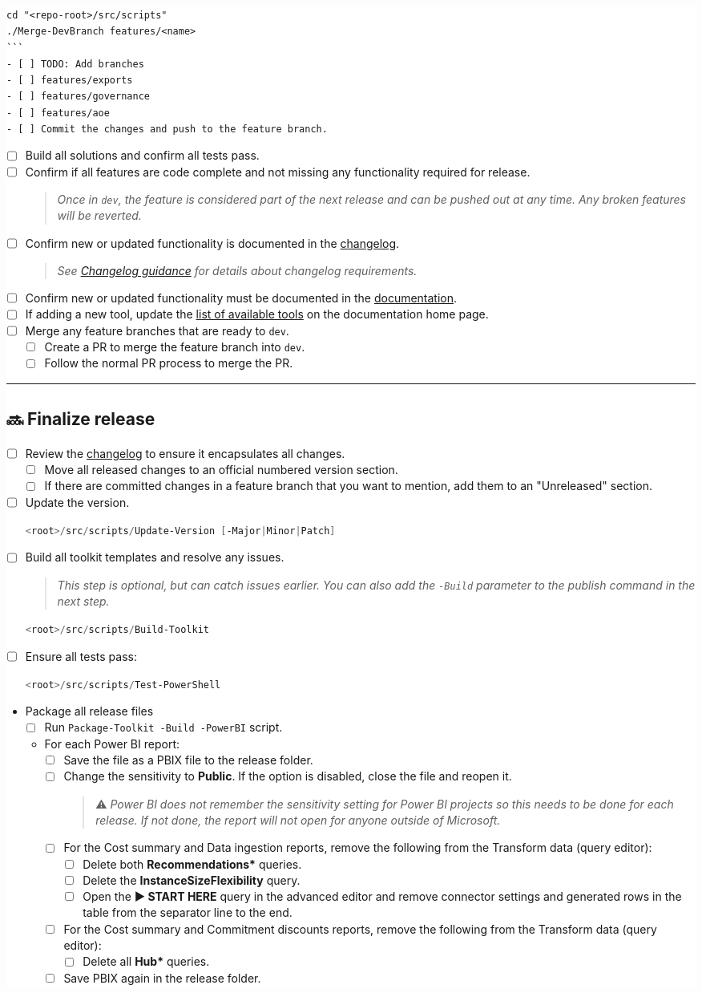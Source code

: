     cd "<repo-root>/src/scripts"
    ./Merge-DevBranch features/<name>
    ```
    - [ ] TODO: Add branches
    - [ ] features/exports
    - [ ] features/governance
    - [ ] features/aoe
    - [ ] Commit the changes and push to the feature branch.
  - [ ] Build all solutions and confirm all tests pass.
  - [ ] Confirm if all features are code complete and not missing any functionality required for release.
    > _Once in `dev`, the feature is considered part of the next release and can be pushed out at any time. Any broken features will be reverted._
  - [ ] Confirm new or updated functionality is documented in the [changelog](https://github.com/microsoft/finops-toolkit/blob/dev/docs/changelog.md).
    > _See [Changelog guidance](#-changelog-guidance) for details about changelog requirements._
  - [ ] Confirm new or updated functionality must be documented in the [documentation](https://github.com/microsoft/finops-toolkit/blob/dev/docs).
  - [ ] If adding a new tool, update the [list of available tools](https://github.com/microsoft/finops-toolkit/tree/dev/docs#-available-tools) on the documentation home page.
- [ ] Merge any feature branches that are ready to `dev`.
  - [ ] Create a PR to merge the feature branch into `dev`.
  - [ ] Follow the normal PR process to merge the PR.

---

## 🔜 Finalize release

- [ ] Review the [changelog](../docs/_resources/changelog.md) to ensure it encapsulates all changes.
  - [ ] Move all released changes to an official numbered version section.
  - [ ] If there are committed changes in a feature branch that you want to mention, add them to an "Unreleased" section.
- [ ] Update the version.
  ```powershell
  <root>/src/scripts/Update-Version [-Major|Minor|Patch]
  ```
- [ ] Build all toolkit templates and resolve any issues.
  > _This step is optional, but can catch issues earlier. You can also add the `-Build` parameter to the publish command in the next step._
  ```powershell
  <root>/src/scripts/Build-Toolkit
  ```
- [ ] Ensure all tests pass:
  ```powershell
  <root>/src/scripts/Test-PowerShell
  ```
- Package all release files 
  - [ ] Run `Package-Toolkit -Build -PowerBI` script.
  - For each Power BI report:
    - [ ] Save the file as a PBIX file to the release folder.
    - [ ] Change the sensitivity to **Public**. If the option is disabled, close the file and reopen it.
      > ⚠️ _Power BI does not remember the sensitivity setting for Power BI projects so this needs to be done for each release. If not done, the report will not open for anyone outside of Microsoft._
    - [ ] For the Cost summary and Data ingestion reports, remove the following from the Transform data (query editor):
      - [ ] Delete both **Recommendations\*** queries.
      - [ ] Delete the **InstanceSizeFlexibility** query.
      - [ ] Open the **▶️ START HERE** query in the advanced editor and remove connector settings and generated rows in the table from the separator line to the end.
    - [ ] For the Cost summary and Commitment discounts reports, remove the following from the Transform data (query editor):
      - [ ] Delete all **Hub\*** queries.
    - [ ] Save PBIX again in the release folder.
